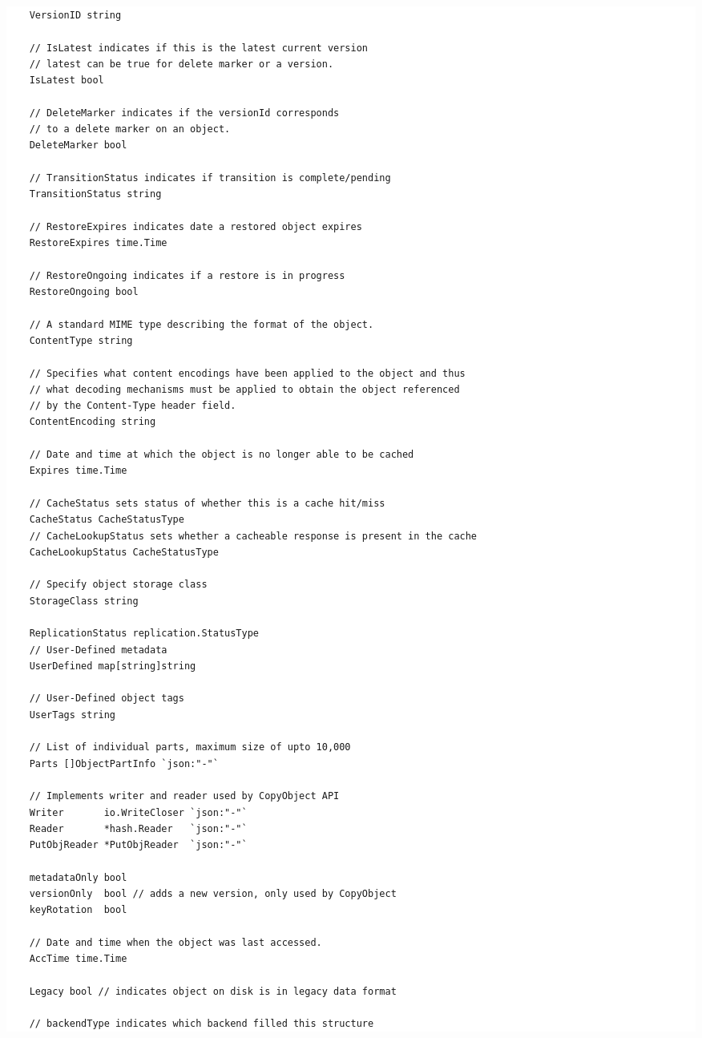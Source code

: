 ```
	VersionID string

	// IsLatest indicates if this is the latest current version
	// latest can be true for delete marker or a version.
	IsLatest bool

	// DeleteMarker indicates if the versionId corresponds
	// to a delete marker on an object.
	DeleteMarker bool

	// TransitionStatus indicates if transition is complete/pending
	TransitionStatus string

	// RestoreExpires indicates date a restored object expires
	RestoreExpires time.Time

	// RestoreOngoing indicates if a restore is in progress
	RestoreOngoing bool

	// A standard MIME type describing the format of the object.
	ContentType string

	// Specifies what content encodings have been applied to the object and thus
	// what decoding mechanisms must be applied to obtain the object referenced
	// by the Content-Type header field.
	ContentEncoding string

	// Date and time at which the object is no longer able to be cached
	Expires time.Time

	// CacheStatus sets status of whether this is a cache hit/miss
	CacheStatus CacheStatusType
	// CacheLookupStatus sets whether a cacheable response is present in the cache
	CacheLookupStatus CacheStatusType

	// Specify object storage class
	StorageClass string

	ReplicationStatus replication.StatusType
	// User-Defined metadata
	UserDefined map[string]string

	// User-Defined object tags
	UserTags string

	// List of individual parts, maximum size of upto 10,000
	Parts []ObjectPartInfo `json:"-"`

	// Implements writer and reader used by CopyObject API
	Writer       io.WriteCloser `json:"-"`
	Reader       *hash.Reader   `json:"-"`
	PutObjReader *PutObjReader  `json:"-"`

	metadataOnly bool
	versionOnly  bool // adds a new version, only used by CopyObject
	keyRotation  bool

	// Date and time when the object was last accessed.
	AccTime time.Time

	Legacy bool // indicates object on disk is in legacy data format

	// backendType indicates which backend filled this structure
```